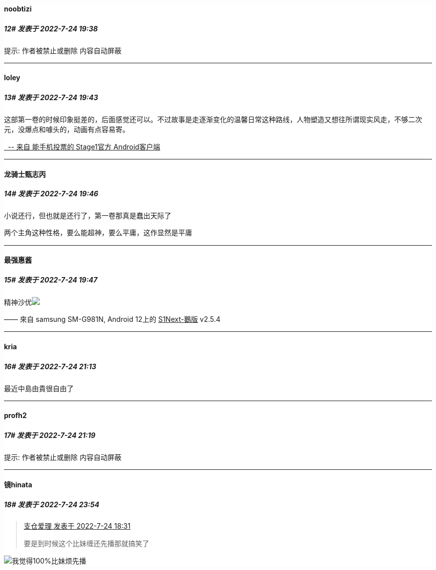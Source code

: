 ####  noobtizi  
##### 12#       发表于 2022-7-24 19:38

提示: 作者被禁止或删除 内容自动屏蔽

*****

####  loley  
##### 13#       发表于 2022-7-24 19:43

这部第一卷的时候印象挺差的，后面感觉还可以。不过故事是走逐渐变化的温馨日常这种路线，人物塑造又想往所谓现实风走，不够二次元，没爆点和噱头的，动画有点容易寄。

[  -- 来自 能手机投票的 Stage1官方 Android客户端](https://www.coolapk.com/apk/140634)

*****

####  龙骑士甄志丙  
##### 14#       发表于 2022-7-24 19:46

小说还行，但也就是还行了，第一卷那真是蠢出天际了

两个主角这种性格，要么能超神，要么平庸，这作显然是平庸

*****

####  最强惠酱  
##### 15#       发表于 2022-7-24 19:47

精神沙优<img src="https://static.saraba1st.com/image/smiley/face2017/068.png" referrerpolicy="no-referrer">

—— 來自 samsung SM-G981N, Android 12上的 [S1Next-鵝版](https://github.com/ykrank/S1-Next/releases) v2.5.4

*****

####  kria  
##### 16#       发表于 2022-7-24 21:13

最近中島由貴很自由了

*****

####  profh2  
##### 17#       发表于 2022-7-24 21:19

提示: 作者被禁止或删除 内容自动屏蔽

*****

####  镜hinata  
##### 18#       发表于 2022-7-24 23:54

<blockquote><a href="httphttps://bbs.saraba1st.com/2b/forum.php?mod=redirect&amp;goto=findpost&amp;pid=56779269&amp;ptid=2082967" target="_blank">支仓爱理 发表于 2022-7-24 18:31</a>

要是到时候这个比妹缠还先播那就搞笑了</blockquote>
<img src="https://static.saraba1st.com/image/smiley/face2017/067.png" referrerpolicy="no-referrer">我觉得100%比妹烦先播 
